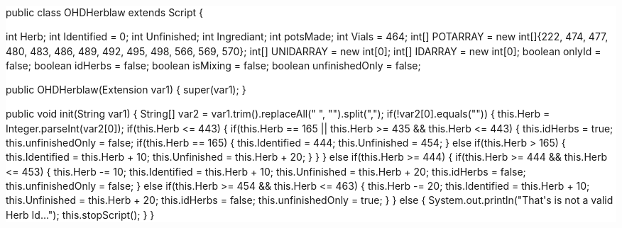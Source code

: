 public class OHDHerblaw extends Script {

   int Herb;
   int Identified = 0;
   int Unfinished;
   int Ingrediant;
   int potsMade;
   int Vials = 464;
   int[] POTARRAY = new int[]{222, 474, 477, 480, 483, 486, 489, 492, 495, 498, 566, 569, 570};
   int[] UNIDARRAY = new int[0];
   int[] IDARRAY = new int[0];
   boolean onlyId = false;
   boolean idHerbs = false;
   boolean isMixing = false;
   boolean unfinishedOnly = false;

   public OHDHerblaw(Extension var1) {
      super(var1);
   }

   public void init(String var1) {
      String[] var2 = var1.trim().replaceAll(" ", "").split(",");
      if(!var2[0].equals("")) {
         this.Herb = Integer.parseInt(var2[0]);
         if(this.Herb <= 443) {
            if(this.Herb == 165 || this.Herb >= 435 && this.Herb <= 443) {
               this.idHerbs = true;
               this.unfinishedOnly = false;
               if(this.Herb == 165) {
                  this.Identified = 444;
                  this.Unfinished = 454;
               } else if(this.Herb > 165) {
                  this.Identified = this.Herb + 10;
                  this.Unfinished = this.Herb + 20;
               }
            }
         } else if(this.Herb >= 444) {
            if(this.Herb >= 444 && this.Herb <= 453) {
               this.Herb -= 10;
               this.Identified = this.Herb + 10;
               this.Unfinished = this.Herb + 20;
               this.idHerbs = false;
               this.unfinishedOnly = false;
            } else if(this.Herb >= 454 && this.Herb <= 463) {
               this.Herb -= 20;
               this.Identified = this.Herb + 10;
               this.Unfinished = this.Herb + 20;
               this.idHerbs = false;
               this.unfinishedOnly = true;
            }
         } else {
            System.out.println("That\'s is not a valid Herb Id...");
            this.stopScript();
         }
      }
